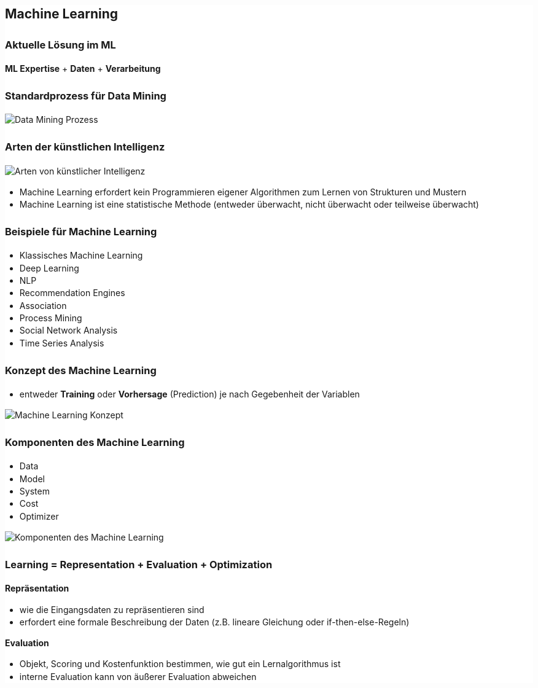 ## Machine Learning

### Aktuelle Lösung im ML
**ML Expertise** + **Daten** + **Verarbeitung**

### Standardprozess für Data Mining
![Data Mining Prozess](https://i.imgur.com/PVOT1uO.png)
### Arten der künstlichen Intelligenz
![Arten von künstlicher Intelligenz](https://i.imgur.com/4duMiMG.png)
* Machine Learning erfordert kein Programmieren eigener Algorithmen zum Lernen von Strukturen und Mustern
* Machine Learning ist eine statistische Methode (entweder überwacht, nicht überwacht oder teilweise überwacht)

### Beispiele für Machine Learning
* Klassisches Machine Learning
* Deep Learning
* NLP
* Recommendation Engines
* Association
* Process Mining
* Social Network Analysis
* Time Series Analysis

### Konzept des Machine Learning
* entweder **Training** oder **Vorhersage** (Prediction) je nach Gegebenheit der Variablen

![Machine Learning Konzept](https://i.imgur.com/OS4rzIy.png)
### Komponenten des Machine Learning
* Data
* Model
* System
* Cost
* Optimizer

![Komponenten des Machine Learning](https://i.imgur.com/lP8nPM3.png)
### Learning &#x3D; Representation + Evaluation + Optimization
**Repräsentation**
* wie die Eingangsdaten zu repräsentieren sind
* erfordert eine formale Beschreibung der Daten (z.B. lineare Gleichung oder if-then-else-Regeln)

**Evaluation**
* Objekt, Scoring und Kostenfunktion bestimmen, wie gut ein Lernalgorithmus ist
* interne Evaluation kann von äußerer Evaluation abweichen
